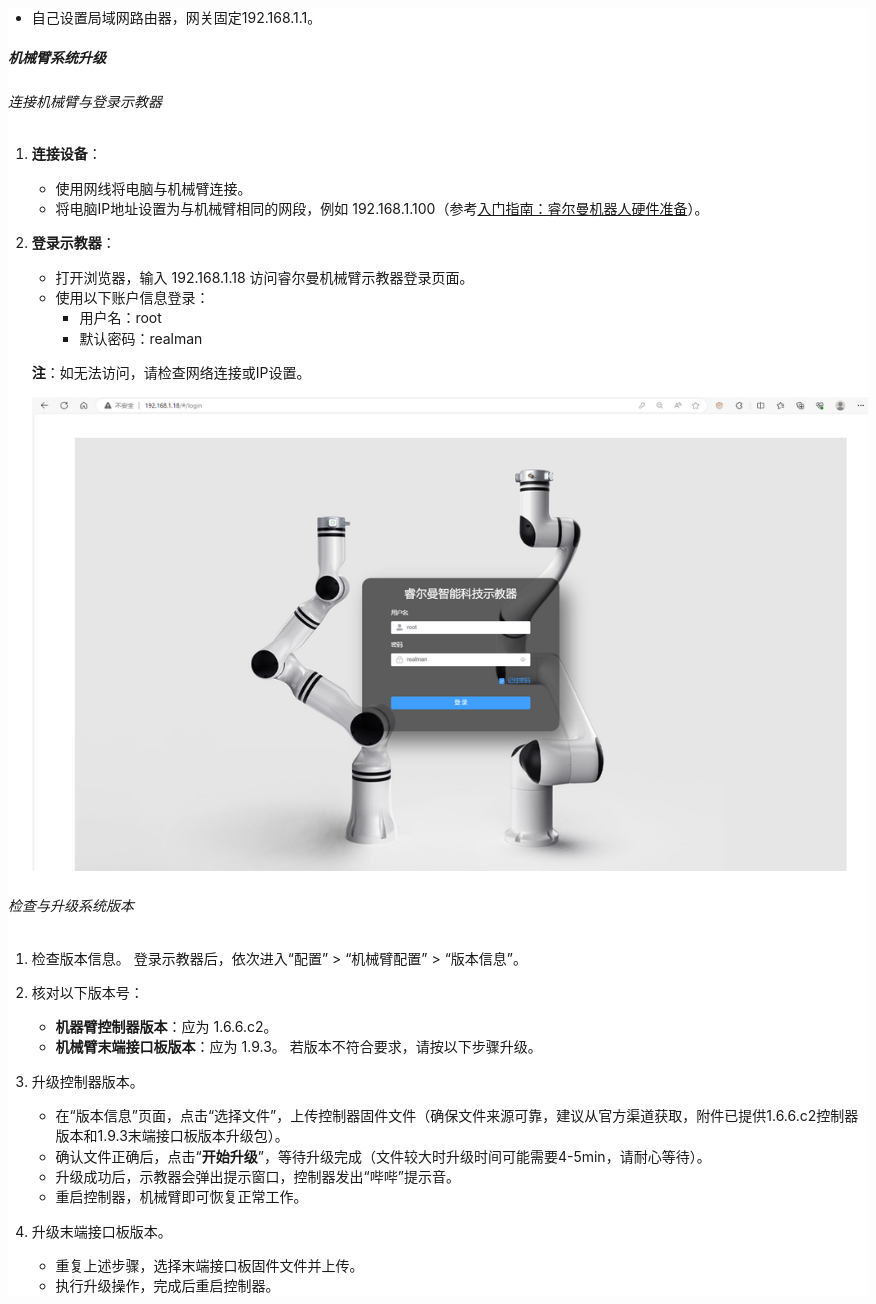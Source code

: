 - 自己设置局域网路由器，网关固定192.168.1.1。

##### 机械臂系统升级

###### 连接机械臂与登录示教器

1. **连接设备**：

   - 使用网线将电脑与机械臂连接。
   - 将电脑IP地址设置为与机械臂相同的网段，例如 192.168.1.100（参考[入门指南：睿尔曼机器人硬件准备](https://develop.realman-robotics.com/robot/quickUseManual/)）。

2. **登录示教器**：

   - 打开浏览器，输入 192.168.1.18 访问睿尔曼机械臂示教器登录页面。
   - 使用以下账户信息登录：
     - 用户名：root
     - 默认密码：realman

   **注**：如无法访问，请检查网络连接或IP设置。

   ![alt text](Picture/image-44.png)

###### 检查与升级系统版本

1. 检查版本信息。
   登录示教器后，依次进入“配置” > “机械臂配置” > “版本信息”。

2. 核对以下版本号：
   - **机器臂控制器版本**：应为 1.6.6.c2。
   - **机械臂末端接口板版本**：应为 1.9.3。
   若版本不符合要求，请按以下步骤升级。
3. 升级控制器版本。
   - 在“版本信息”页面，点击“选择文件”，上传控制器固件文件（确保文件来源可靠，建议从官方渠道获取，附件已提供1.6.6.c2控制器版本和1.9.3末端接口板版本升级包）。
   - 确认文件正确后，点击“**开始升级**”，等待升级完成（文件较大时升级时间可能需要4-5min，请耐心等待）。
   - 升级成功后，示教器会弹出提示窗口，控制器发出“哔哔”提示音。
   - 重启控制器，机械臂即可恢复正常工作。
4. 升级末端接口板版本。
   - 重复上述步骤，选择末端接口板固件文件并上传。
   - 执行升级操作，完成后重启控制器。
